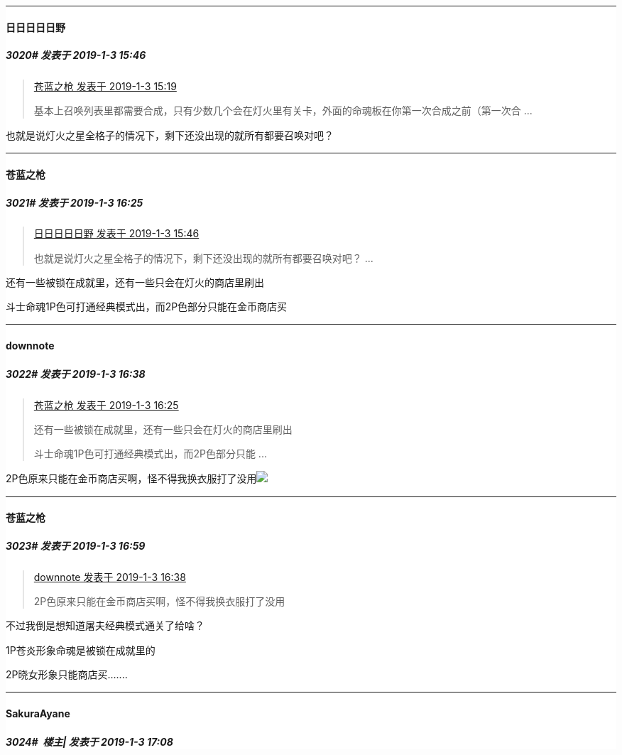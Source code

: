 *****

####  日日日日日野  
##### 3020#       发表于 2019-1-3 15:46

<blockquote><a href="httphttps://bbs.saraba1st.com/2b/forum.php?mod=redirect&amp;goto=findpost&amp;pid=42148955&amp;ptid=1755649" target="_blank">苍蓝之枪 发表于 2019-1-3 15:19</a>

基本上召唤列表里都需要合成，只有少数几个会在灯火里有关卡，外面的命魂板在你第一次合成之前（第一次合 ...</blockquote>
也就是说灯火之星全格子的情况下，剩下还没出现的就所有都要召唤对吧？

*****

####  苍蓝之枪  
##### 3021#       发表于 2019-1-3 16:25

<blockquote><a href="httphttps://bbs.saraba1st.com/2b/forum.php?mod=redirect&amp;goto=findpost&amp;pid=42149259&amp;ptid=1755649" target="_blank">日日日日日野 发表于 2019-1-3 15:46</a>

也就是说灯火之星全格子的情况下，剩下还没出现的就所有都要召唤对吧？ ...</blockquote>
还有一些被锁在成就里，还有一些只会在灯火的商店里刷出

斗士命魂1P色可打通经典模式出，而2P色部分只能在金币商店买

*****

####  downnote  
##### 3022#       发表于 2019-1-3 16:38

<blockquote><a href="httphttps://bbs.saraba1st.com/2b/forum.php?mod=redirect&amp;goto=findpost&amp;pid=42149764&amp;ptid=1755649" target="_blank">苍蓝之枪 发表于 2019-1-3 16:25</a>

还有一些被锁在成就里，还有一些只会在灯火的商店里刷出

斗士命魂1P色可打通经典模式出，而2P色部分只能 ...</blockquote>
2P色原来只能在金币商店买啊，怪不得我换衣服打了没用<img src="https://static.saraba1st.com/image/smiley/face2017/037.png" referrerpolicy="no-referrer">

*****

####  苍蓝之枪  
##### 3023#       发表于 2019-1-3 16:59

<blockquote><a href="httphttps://bbs.saraba1st.com/2b/forum.php?mod=redirect&amp;goto=findpost&amp;pid=42149920&amp;ptid=1755649" target="_blank">downnote 发表于 2019-1-3 16:38</a>

2P色原来只能在金币商店买啊，怪不得我换衣服打了没用</blockquote>
不过我倒是想知道屠夫经典模式通关了给啥？

1P苍炎形象命魂是被锁在成就里的

2P晓女形象只能商店买.......

*****

####  SakuraAyane  
##### 3024#         楼主| 发表于 2019-1-3 17:08
